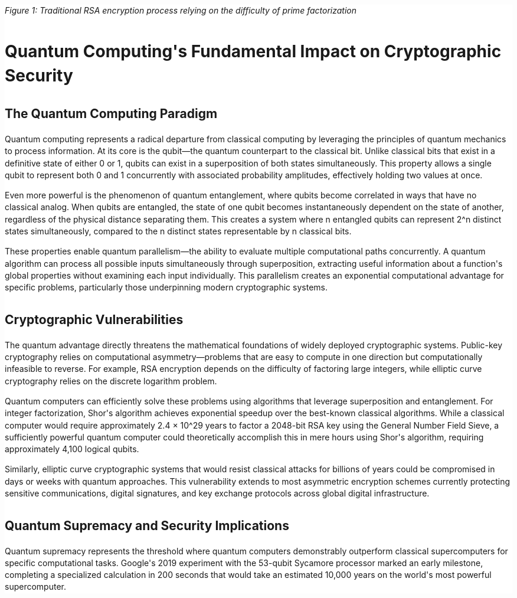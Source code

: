 _Figure 1: Traditional RSA encryption process relying on the difficulty of prime factorization_

# Quantum Computing's Fundamental Impact on Cryptographic Security

## The Quantum Computing Paradigm

Quantum computing represents a radical departure from classical computing by leveraging the principles of quantum mechanics to process information. At its core is the qubit—the quantum counterpart to the classical bit. Unlike classical bits that exist in a definitive state of either 0 or 1, qubits can exist in a superposition of both states simultaneously. This property allows a single qubit to represent both 0 and 1 concurrently with associated probability amplitudes, effectively holding two values at once.

Even more powerful is the phenomenon of quantum entanglement, where qubits become correlated in ways that have no classical analog. When qubits are entangled, the state of one qubit becomes instantaneously dependent on the state of another, regardless of the physical distance separating them. This creates a system where n entangled qubits can represent 2^n distinct states simultaneously, compared to the n distinct states representable by n classical bits.

These properties enable quantum parallelism—the ability to evaluate multiple computational paths concurrently. A quantum algorithm can process all possible inputs simultaneously through superposition, extracting useful information about a function's global properties without examining each input individually. This parallelism creates an exponential computational advantage for specific problems, particularly those underpinning modern cryptographic systems.

## Cryptographic Vulnerabilities

The quantum advantage directly threatens the mathematical foundations of widely deployed cryptographic systems. Public-key cryptography relies on computational asymmetry—problems that are easy to compute in one direction but computationally infeasible to reverse. For example, RSA encryption depends on the difficulty of factoring large integers, while elliptic curve cryptography relies on the discrete logarithm problem.

Quantum computers can efficiently solve these problems using algorithms that leverage superposition and entanglement. For integer factorization, Shor's algorithm achieves exponential speedup over the best-known classical algorithms. While a classical computer would require approximately 2.4 × 10^29 years to factor a 2048-bit RSA key using the General Number Field Sieve, a sufficiently powerful quantum computer could theoretically accomplish this in mere hours using Shor's algorithm, requiring approximately 4,100 logical qubits.

Similarly, elliptic curve cryptographic systems that would resist classical attacks for billions of years could be compromised in days or weeks with quantum approaches. This vulnerability extends to most asymmetric encryption schemes currently protecting sensitive communications, digital signatures, and key exchange protocols across global digital infrastructure.

## Quantum Supremacy and Security Implications

Quantum supremacy represents the threshold where quantum computers demonstrably outperform classical supercomputers for specific computational tasks. Google's 2019 experiment with the 53-qubit Sycamore processor marked an early milestone, completing a specialized calculation in 200 seconds that would take an estimated 10,000 years on the world's most powerful supercomputer.
